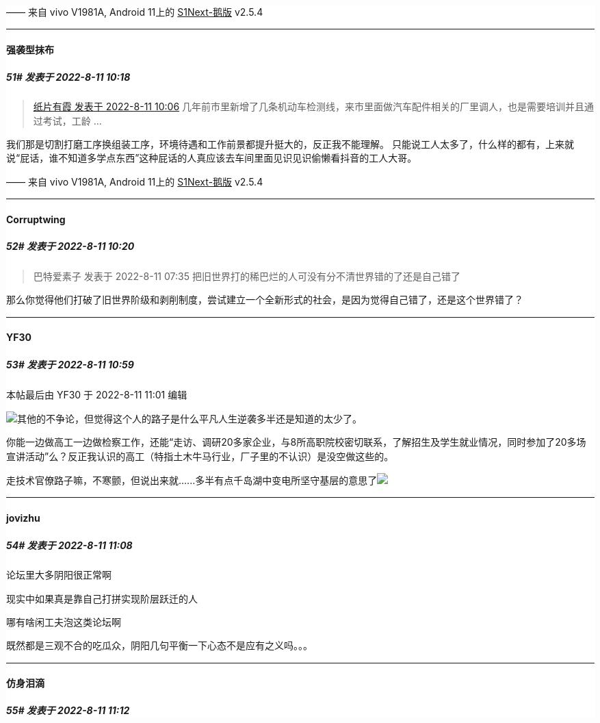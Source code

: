 —— 来自 vivo V1981A, Android 11上的 [S1Next-鹅版](https://github.com/ykrank/S1-Next/releases) v2.5.4

*****

####  强袭型抹布  
##### 51#       发表于 2022-8-11 10:18

<blockquote><a href="httphttps://bbs.saraba1st.com/2b/forum.php?mod=redirect&amp;goto=findpost&amp;pid=57016470&amp;ptid=2086270" target="_blank">纸片有霞 发表于 2022-8-11 10:06</a>
几年前市里新增了几条机动车检测线，来市里面做汽车配件相关的厂里调人，也是需要培训并且通过考试，工龄 ...</blockquote>
我们那是切割打磨工序换组装工序，环境待遇和工作前景都提升挺大的，反正我不能理解。
只能说工人太多了，什么样的都有，上来就说“屁话，谁不知道多学点东西”这种屁话的人真应该去车间里面见识见识偷懒看抖音的工人大哥。

—— 来自 vivo V1981A, Android 11上的 [S1Next-鹅版](https://github.com/ykrank/S1-Next/releases) v2.5.4

*****

####  Corruptwing  
##### 52#       发表于 2022-8-11 10:20

<blockquote>巴特爱素子 发表于 2022-8-11 07:35
把旧世界打的稀巴烂的人可没有分不清世界错的了还是自己错了</blockquote>
那么你觉得他们打破了旧世界阶级和剥削制度，尝试建立一个全新形式的社会，是因为觉得自己错了，还是这个世界错了？

*****

####  YF30  
##### 53#       发表于 2022-8-11 10:59

 本帖最后由 YF30 于 2022-8-11 11:01 编辑 

<img src="https://static.saraba1st.com/image/smiley/face2017/067.png" referrerpolicy="no-referrer">其他的不争论，但觉得这个人的路子是什么平凡人生逆袭多半还是知道的太少了。

你能一边做高工一边做检察工作，还能“走访、调研20多家企业，与8所高职院校密切联系，了解招生及学生就业情况，同时参加了20多场宣讲活动”么？反正我认识的高工（特指土木牛马行业，厂子里的不认识）是没空做这些的。

走技术官僚路子嘛，不寒颤，但说出来就......多半有点千岛湖中变电所坚守基层的意思了<img src="https://static.saraba1st.com/image/smiley/face2017/067.png" referrerpolicy="no-referrer">

*****

####  jovizhu  
##### 54#       发表于 2022-8-11 11:08

论坛里大多阴阳很正常啊

现实中如果真是靠自己打拼实现阶层跃迁的人

哪有啥闲工夫泡这类论坛啊

既然都是三观不合的吃瓜众，阴阳几句平衡一下心态不是应有之义吗。。。

*****

####  仿身泪滴  
##### 55#       发表于 2022-8-11 11:12
